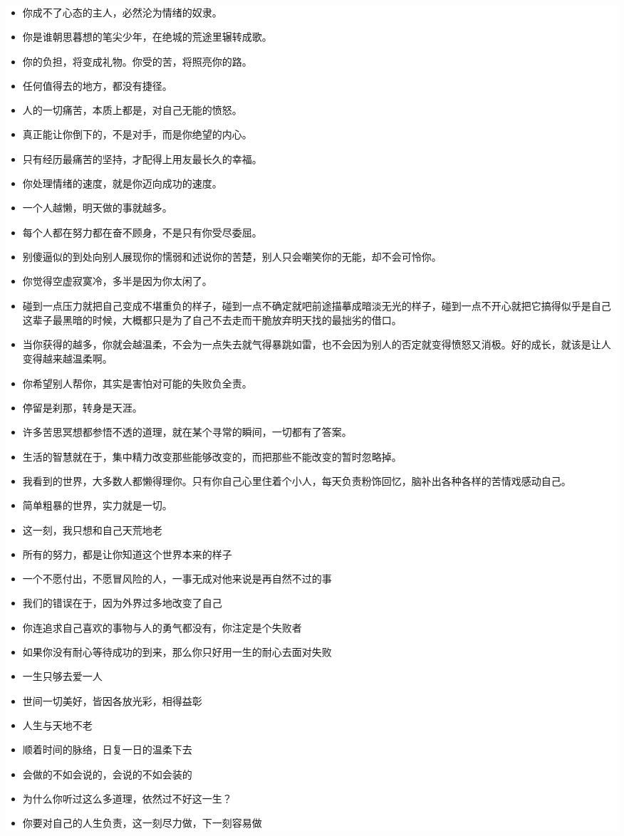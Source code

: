 * 你成不了心态的主人，必然沦为情绪的奴隶。

* 你是谁朝思暮想的笔尖少年，在绝城的荒途里辗转成歌。

* 你的负担，将变成礼物。你受的苦，将照亮你的路。

* 任何值得去的地方，都没有捷径。

* 人的一切痛苦，本质上都是，对自己无能的愤怒。

* 真正能让你倒下的，不是对手，而是你绝望的内心。

* 只有经历最痛苦的坚持，才配得上用友最长久的幸福。

* 你处理情绪的速度，就是你迈向成功的速度。

* 一个人越懒，明天做的事就越多。

* 每个人都在努力都在奋不顾身，不是只有你受尽委屈。

* 别傻逼似的到处向别人展现你的懦弱和述说你的苦楚，别人只会嘲笑你的无能，却不会可怜你。

* 你觉得空虚寂寞冷，多半是因为你太闲了。

* 碰到一点压力就把自己变成不堪重负的样子，碰到一点不确定就吧前途描摹成暗淡无光的样子，碰到一点不开心就把它搞得似乎是自己这辈子最黑暗的时候，大概都只是为了自己不去走而干脆放弃明天找的最拙劣的借口。

* 当你获得的越多，你就会越温柔，不会为一点失去就气得暴跳如雷，也不会因为别人的否定就变得愤怒又消极。好的成长，就该是让人变得越来越温柔啊。

* 你希望别人帮你，其实是害怕对可能的失败负全责。

* 停留是刹那，转身是天涯。

* 许多苦思冥想都参悟不透的道理，就在某个寻常的瞬间，一切都有了答案。

* 生活的智慧就在于，集中精力改变那些能够改变的，而把那些不能改变的暂时忽略掉。

* 我看到的世界，大多数人都懒得理你。只有你自己心里住着个小人，每天负责粉饰回忆，脑补出各种各样的苦情戏感动自己。

* 简单粗暴的世界，实力就是一切。

* 这一刻，我只想和自己天荒地老

* 所有的努力，都是让你知道这个世界本来的样子

* 一个不愿付出，不愿冒风险的人，一事无成对他来说是再自然不过的事

* 我们的错误在于，因为外界过多地改变了自己

* 你连追求自己喜欢的事物与人的勇气都没有，你注定是个失败者

* 如果你没有耐心等待成功的到来，那么你只好用一生的耐心去面对失败

* 一生只够去爱一人

* 世间一切美好，皆因各放光彩，相得益彰

* 人生与天地不老

* 顺着时间的脉络，日复一日的温柔下去

* 会做的不如会说的，会说的不如会装的

* 为什么你听过这么多道理，依然过不好这一生？

* 你要对自己的人生负责，这一刻尽力做，下一刻容易做
